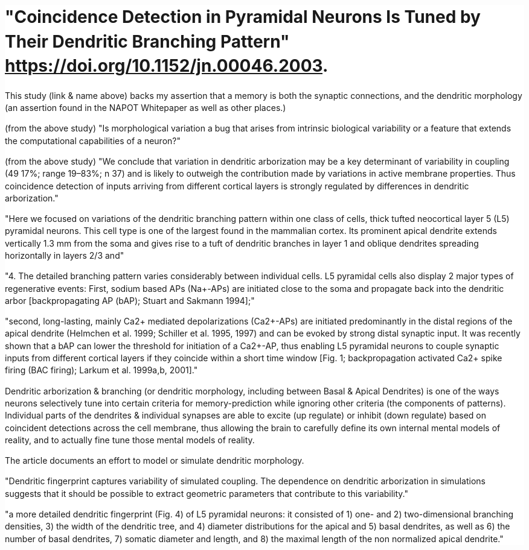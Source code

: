 # "Coincidence Detection in Pyramidal Neurons Is Tuned by Their Dendritic Branching Pattern" https://doi.org/10.1152/jn.00046.2003.

This study (link & name above) backs my assertion that a memory is both the synaptic connections, and the dendritic morphology (an assertion found in the NAPOT Whitepaper as well as other places.)

(from the above study) "Is morphological variation a bug that arises from intrinsic biological variability or a feature that extends the computational capabilities of a neuron?"

(from the above study)  "We conclude that variation in dendritic arborization may be a key determinant of variability in coupling (49 
17%; range 19–83%; n  37) and is likely to outweigh the contribution made by variations in active membrane properties. Thus coincidence detection of inputs arriving from different cortical layers is strongly regulated by differences in dendritic arborization."

"Here we focused on variations of the dendritic branching pattern within one class of cells, thick tufted neocortical layer 5 (L5) pyramidal neurons. This cell type is one of the largest found in the mammalian cortex. Its prominent apical dendrite extends vertically 1.3 mm from the soma and gives rise to a tuft of dendritic branches in layer 1 and oblique dendrites spreading horizontally in layers 2/3 and"

"4. The detailed branching pattern varies considerably between individual cells. L5 pyramidal cells also display 2 major types of regenerative events: First, sodium based APs (Na+-APs) are initiated close to the soma and propagate back into the dendritic arbor [backpropagating AP (bAP); Stuart and Sakmann 1994];"

"second, long-lasting, mainly Ca2+ mediated depolarizations (Ca2+-APs) are initiated predominantly in the distal regions of the
apical dendrite (Helmchen et al. 1999; Schiller et al. 1995, 1997) and can be evoked by strong distal synaptic input. It was recently shown that a bAP can lower the threshold for initiation of a Ca2+-AP, thus enabling L5 pyramidal neurons to couple synaptic inputs from different cortical layers if they coincide within a short time window [Fig. 1; backpropagation activated Ca2+ spike firing (BAC firing); Larkum et al. 1999a,b, 2001]."

Dendritic arborization & branching (or dendritic morphology, including between Basal & Apical Dendrites) is one of the ways neurons selectively tune into certain criteria for memory-prediction while ignoring other criteria (the components of patterns). Individual parts of the dendrites & individual synapses are able to excite (up regulate) or inhibit (down regulate) based on coincident detections across the cell membrane, thus allowing the brain to carefully define its own internal mental models of reality, and to actually fine tune those mental models of reality.

The article documents an effort to model or simulate dendritic morphology.

"Dendritic fingerprint captures variability of simulated coupling. The dependence on dendritic arborization in simulations suggests that it should be possible to extract geometric parameters that contribute to this variability."

"a more detailed dendritic fingerprint (Fig. 4) of L5 pyramidal neurons: it consisted of 1) one- and 2) two-dimensional branching densities, 3) the width of the dendritic tree, and 4) diameter distributions for the apical and 5) basal dendrites, as well as 6) the number of basal
dendrites, 7) somatic diameter and length, and 8) the maximal length of the non normalized apical dendrite."
